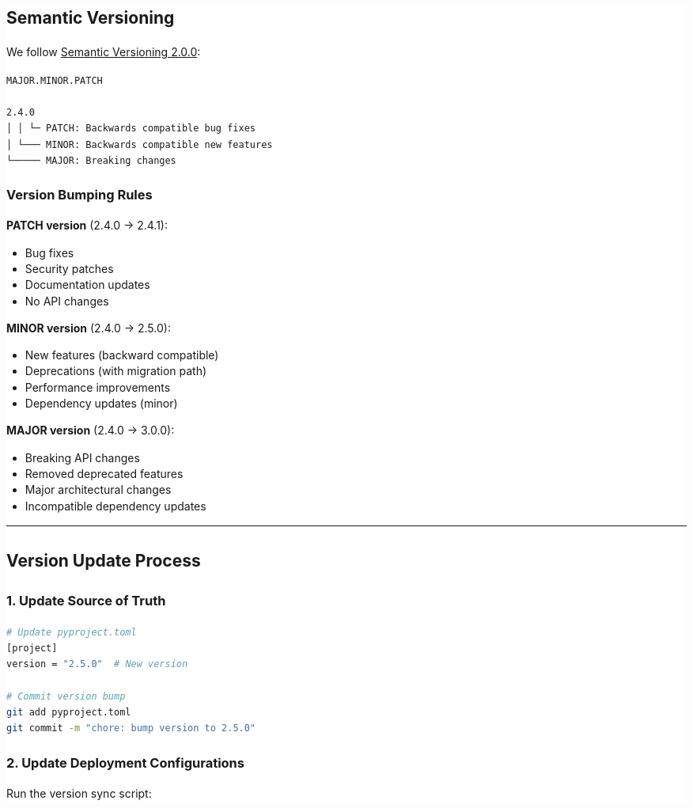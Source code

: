 
## Semantic Versioning

We follow [Semantic Versioning 2.0.0](https://semver.org/):

```
MAJOR.MINOR.PATCH

2.4.0
│ │ └─ PATCH: Backwards compatible bug fixes
│ └─── MINOR: Backwards compatible new features
└───── MAJOR: Breaking changes
```

### Version Bumping Rules

**PATCH version** (2.4.0 → 2.4.1):
- Bug fixes
- Security patches
- Documentation updates
- No API changes

**MINOR version** (2.4.0 → 2.5.0):
- New features (backward compatible)
- Deprecations (with migration path)
- Performance improvements
- Dependency updates (minor)

**MAJOR version** (2.4.0 → 3.0.0):
- Breaking API changes
- Removed deprecated features
- Major architectural changes
- Incompatible dependency updates

---

## Version Update Process

### 1. Update Source of Truth

```bash
# Update pyproject.toml
[project]
version = "2.5.0"  # New version

# Commit version bump
git add pyproject.toml
git commit -m "chore: bump version to 2.5.0"
```

### 2. Update Deployment Configurations

Run the version sync script:
